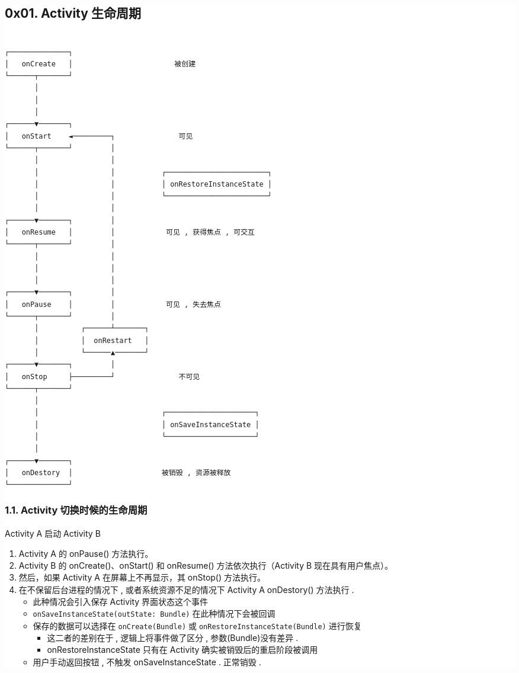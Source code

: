 
## 0x01. Activity 生命周期

```

┌──────────────┐
│   onCreate   │                        被创建
└──────┬───────┘
       │
       │
       │
┌──────▼───────┐
│   onStart    ◄─────────┐               可见
└──────┬───────┘         │
       │                 │
       │                 │           ┌────────────────────────┐
       │                 │           │ onRestoreInstanceState │
       │                 │           └────────────────────────┘
       │                 │
┌──────▼───────┐         │
│   onResume   │         │            可见 , 获得焦点 , 可交互
└──────┬───────┘         │
       │                 │
       │                 │
       │                 │
┌──────▼───────┐         │
│   onPause    │         │            可见 , 失去焦点
└──────┬───────┘         │
       │          ┌──────┴───────┐
       │          │  onRestart   │
       │          └──────▲───────┘
┌──────▼───────┐         │
│   onStop     ├─────────┘               不可见
└──────┬───────┘
       │
       │                             ┌─────────────────────┐
       │                             │ onSaveInstanceState │
       │                             └─────────────────────┘
       │
┌──────▼───────┐
│   onDestory  │                     被销毁 , 资源被释放
└──────────────┘

```

### 1.1. Activity 切换时候的生命周期

Activity  A  启动 Activity B
1. Activity A 的 onPause() 方法执行。
2. Activity B 的 onCreate()、onStart() 和 onResume() 方法依次执行（Activity B 现在具有用户焦点）。
3. 然后，如果 Activity A 在屏幕上不再显示，其 onStop() 方法执行。
4. 在不保留后台进程的情况下 , 或者系统资源不足的情况下 Activity A onDestory() 方法执行 . 
   - 此种情况会引入保存 Activity 界面状态这个事件
   - `onSaveInstanceState(outState: Bundle)` 在此种情况下会被回调
   - 保存的数据可以选择在 `onCreate(Bundle)` 或 `onRestoreInstanceState(Bundle)` 进行恢复 
      - 这二者的差别在于 , 逻辑上将事件做了区分 , 参数(Bundle)没有差异 .
      - onRestoreInstanceState 只有在 Activity 确实被销毁后的重启阶段被调用
   - 用户手动返回按钮 , 不触发 onSaveInstanceState . 正常销毁 . 
